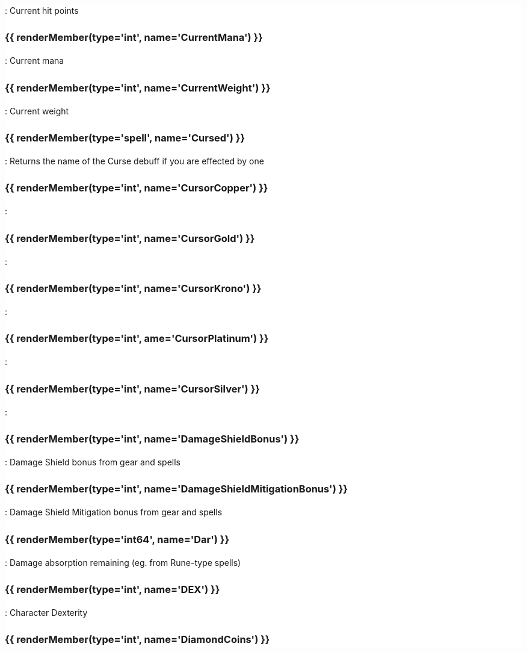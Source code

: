 :   Current hit points

### {{ renderMember(type='int', name='CurrentMana') }} 

:   Current mana

### {{ renderMember(type='int', name='CurrentWeight') }} 

:   Current weight

### {{ renderMember(type='spell', name='Cursed') }} 

:   Returns the name of the Curse debuff if you are effected by one

### {{ renderMember(type='int', name='CursorCopper') }} 

:   

### {{ renderMember(type='int', name='CursorGold') }} 

:   

### {{ renderMember(type='int', name='CursorKrono') }} 

:   

### {{ renderMember(type='int', ame='CursorPlatinum') }} 

:   

### {{ renderMember(type='int', name='CursorSilver') }} 

:   

### {{ renderMember(type='int', name='DamageShieldBonus') }} 

:   Damage Shield bonus from gear and spells

### {{ renderMember(type='int', name='DamageShieldMitigationBonus') }} 

:   Damage Shield Mitigation bonus from gear and spells

### {{ renderMember(type='int64', name='Dar') }} 

:   Damage absorption remaining (eg. from Rune-type spells)

### {{ renderMember(type='int', name='DEX') }} 

:   Character Dexterity

### {{ renderMember(type='int', name='DiamondCoins') }} 
